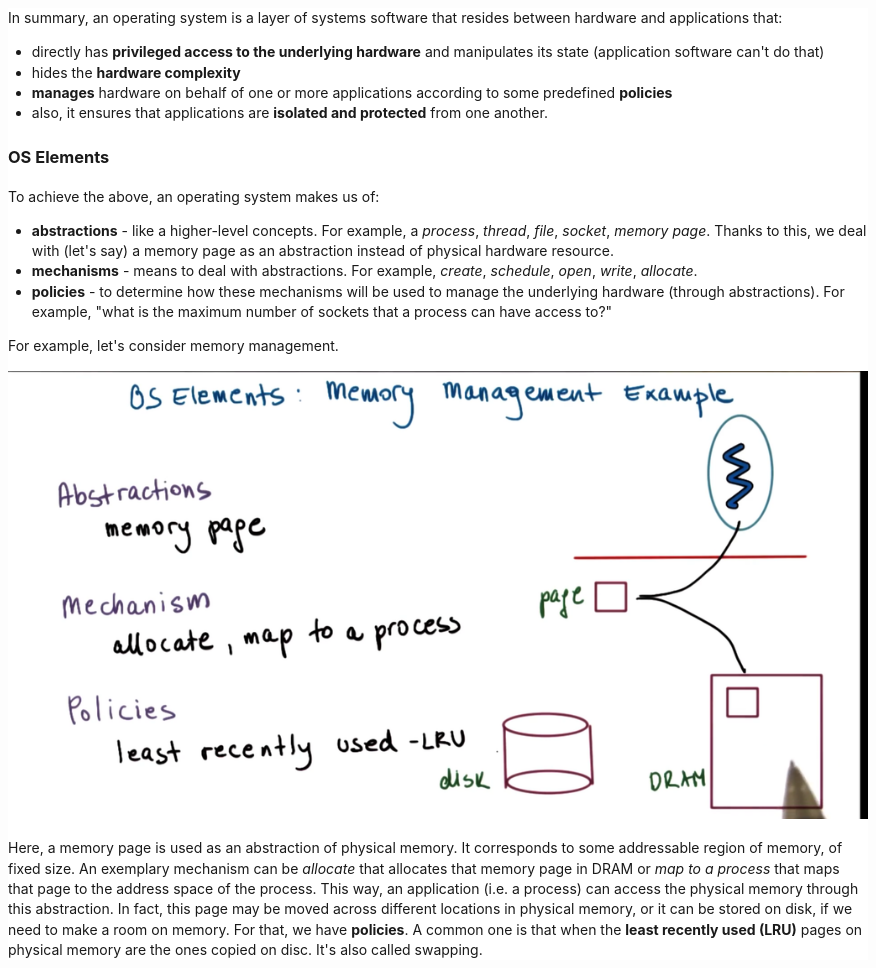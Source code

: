 In summary, an operating system is a layer of systems software that resides between hardware and applications that:
- directly has **privileged access to the underlying hardware** and manipulates its state (application software can't do that)
- hides the **hardware complexity**
- **manages** hardware on behalf of one or more applications according to some predefined **policies**
- also, it ensures that applications are **isolated and protected** from one another.


### OS Elements
To achieve the above, an operating system makes us of:
- **abstractions** - like a higher-level concepts. For example, a *process*, *thread*, *file*, *socket*, *memory page*. Thanks to this, we deal with (let's say) a memory page as an abstraction instead of physical hardware resource.
- **mechanisms** - means to deal with abstractions. For example, *create*, *schedule*, *open*, *write*, *allocate*.
- **policies** - to determine how these mechanisms will be used to manage the underlying hardware (through abstractions). For example, "what is the maximum number of sockets that a process can have access to?"

For example, let's consider memory management.

![](/img/P1L2-OS-Elements-Example.png)

Here, a memory page is used as an abstraction of physical memory. It corresponds to some addressable region of memory, of fixed size. An exemplary mechanism can be *allocate* that allocates that memory page in DRAM or *map to a process* that maps that page to the address space of the process. This way, an application (i.e. a process) can access the physical memory through this abstraction. In fact, this page may be moved across different locations in physical memory, or it can be stored on disk, if we need to make a room on memory.  For that, we have **policies**. A common one is that when the **least  recently used (LRU)** pages on physical memory are the ones copied on disc. It's also called swapping. 
